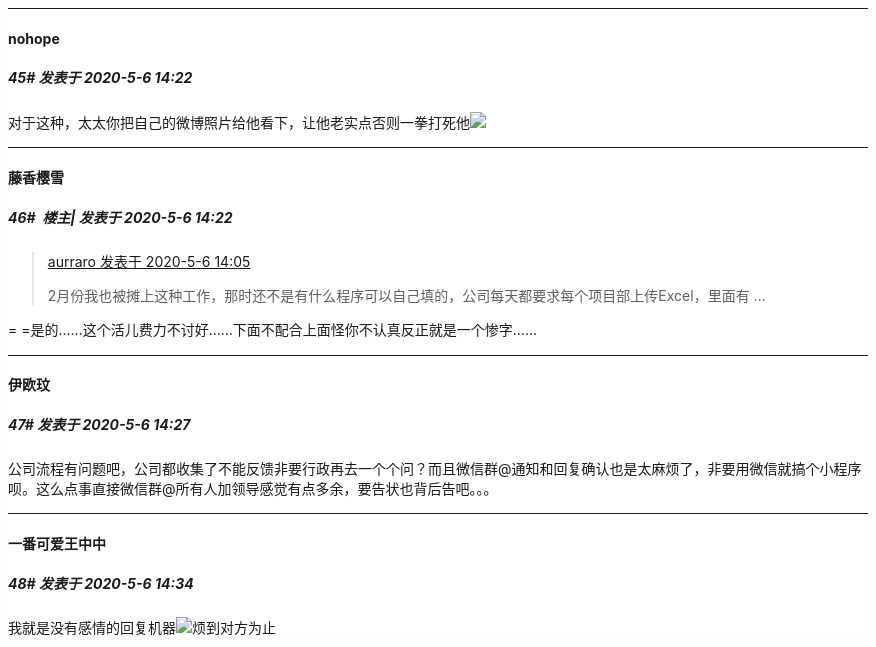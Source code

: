 
*****

####  nohope  
##### 45#       发表于 2020-5-6 14:22




对于这种，太太你把自己的微博照片给他看下，让他老实点否则一拳打死他<img src="https://static.saraba1st.com/image/smiley/face2017/048.png" referrerpolicy="no-referrer">







*****

####  藤香樱雪  
##### 46#         楼主| 发表于 2020-5-6 14:22



<blockquote><a href="httphttps://bbs.saraba1st.com/2b/forum.php?mod=redirect&amp;goto=findpost&amp;pid=47320295&amp;ptid=1932828" target="_blank">aurraro 发表于 2020-5-6 14:05</a>

2月份我也被摊上这种工作，那时还不是有什么程序可以自己填的，公司每天都要求每个项目部上传Excel，里面有 ...</blockquote>
= =是的……这个活儿费力不讨好……下面不配合上面怪你不认真反正就是一个惨字……








*****

####  伊欧玟  
##### 47#       发表于 2020-5-6 14:27




公司流程有问题吧，公司都收集了不能反馈非要行政再去一个个问？而且微信群@通知和回复确认也是太麻烦了，非要用微信就搞个小程序呗。这么点事直接微信群@所有人加领导感觉有点多余，要告状也背后告吧。。。







*****

####  一番可爱王中中  
##### 48#       发表于 2020-5-6 14:34




我就是没有感情的回复机器<img src="https://static.saraba1st.com/image/smiley/face2017/040.png" referrerpolicy="no-referrer">烦到对方为止





